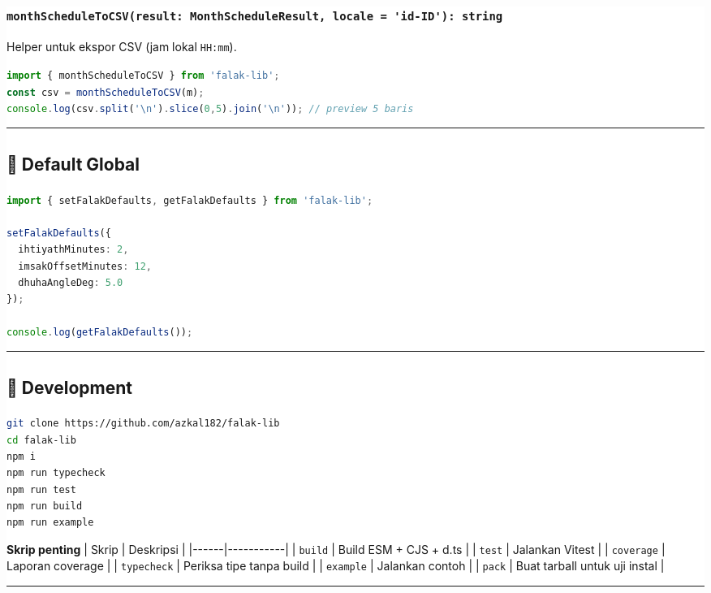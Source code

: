 ### `monthScheduleToCSV(result: MonthScheduleResult, locale = 'id-ID'): string`
Helper untuk ekspor CSV (jam lokal `HH:mm`).
```ts
import { monthScheduleToCSV } from 'falak-lib';
const csv = monthScheduleToCSV(m);
console.log(csv.split('\n').slice(0,5).join('\n')); // preview 5 baris
```

---

## 🔧 Default Global

```ts
import { setFalakDefaults, getFalakDefaults } from 'falak-lib';

setFalakDefaults({
  ihtiyathMinutes: 2,
  imsakOffsetMinutes: 12,
  dhuhaAngleDeg: 5.0
});

console.log(getFalakDefaults());
```

---

## 🧪 Development

```bash
git clone https://github.com/azkal182/falak-lib
cd falak-lib
npm i
npm run typecheck
npm run test
npm run build
npm run example
```

**Skrip penting**
| Skrip | Deskripsi |
|------|-----------|
| `build` | Build ESM + CJS + d.ts |
| `test` | Jalankan Vitest |
| `coverage` | Laporan coverage |
| `typecheck` | Periksa tipe tanpa build |
| `example` | Jalankan contoh |
| `pack` | Buat tarball untuk uji instal |

---